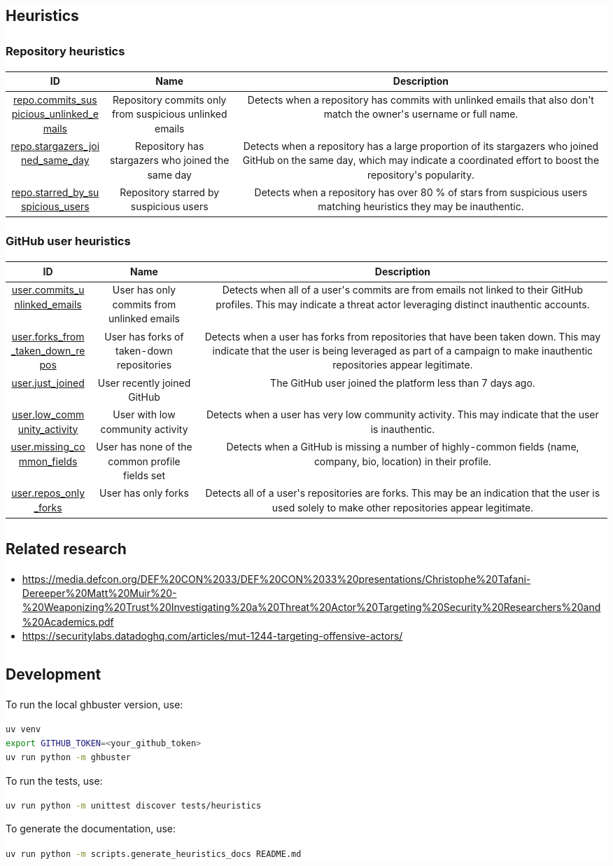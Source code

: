 ## Heuristics


### Repository heuristics

| **ID** | **Name** | **Description** |
|:-:|:-:|:-:|
| [repo.commits_suspicious_unlinked_emails](./ghbuster/heuristics/repo_commits_only_from_suspicious_unlinked_emails.py) | Repository commits only from suspicious unlinked emails | Detects when a repository has commits with unlinked emails that also don't match the owner's username or full name. |
| [repo.stargazers_joined_same_day](./ghbuster/heuristics/repo_has_stargazzers_who_joined_the_same_day.py) | Repository has stargazers who joined the same day | Detects when a repository has a large proportion of its stargazers who joined GitHub on the same day, which may indicate a coordinated effort to boost the repository's popularity. |
| [repo.starred_by_suspicious_users](./ghbuster/heuristics/repo_starred_by_suspicious_users.py) | Repository starred by suspicious users | Detects when a repository has over 80 % of stars from suspicious users matching heuristics they may be inauthentic. |


### GitHub user heuristics

| **ID** | **Name** | **Description** |
|:-:|:-:|:-:|
| [user.commits_unlinked_emails](./ghbuster/heuristics/user_has_only_commits_from_unlinked_emails.py) | User has only commits from unlinked emails | Detects when all of a user's commits are from emails not linked to their GitHub profiles. This may indicate a threat actor leveraging distinct inauthentic accounts. |
| [user.forks_from_taken_down_repos](./ghbuster/heuristics/user_has_forks_from_taken_down_repos.py) | User has forks of taken-down repositories | Detects when a user has forks from repositories that have been taken down. This may indicate that the user is being leveraged as part of a campaign to make inauthentic repositories appear legitimate. |
| [user.just_joined](./ghbuster/heuristics/user_metadata_basic.py) | User recently joined GitHub | The GitHub user joined the platform less than 7 days ago. |
| [user.low_community_activity](./ghbuster/heuristics/user_has_low_community_activity.py) | User with low community activity | Detects when a user has very low community activity. This may indicate that the user is inauthentic. |
| [user.missing_common_fields](./ghbuster/heuristics/user_metadata_basic.py) | User has none of the common profile fields set | Detects when a GitHub is missing a number of highly-common fields (name, company, bio, location) in their profile. |
| [user.repos_only_forks](./ghbuster/heuristics/user_has_only_forks.py) | User has only forks | Detects all of a user's repositories are forks. This may be an indication that the user is used solely to make other repositories appear legitimate. |




## Related research

- https://media.defcon.org/DEF%20CON%2033/DEF%20CON%2033%20presentations/Christophe%20Tafani-Dereeper%20Matt%20Muir%20-%20Weaponizing%20Trust%20Investigating%20a%20Threat%20Actor%20Targeting%20Security%20Researchers%20and%20Academics.pdf
- https://securitylabs.datadoghq.com/articles/mut-1244-targeting-offensive-actors/

## Development

To run the local ghbuster version, use:

```bash
uv venv
export GITHUB_TOKEN=<your_github_token>
uv run python -m ghbuster
```

To run the tests, use:

```bash
uv run python -m unittest discover tests/heuristics
```

To generate the documentation, use:

```bash
uv run python -m scripts.generate_heuristics_docs README.md
```
